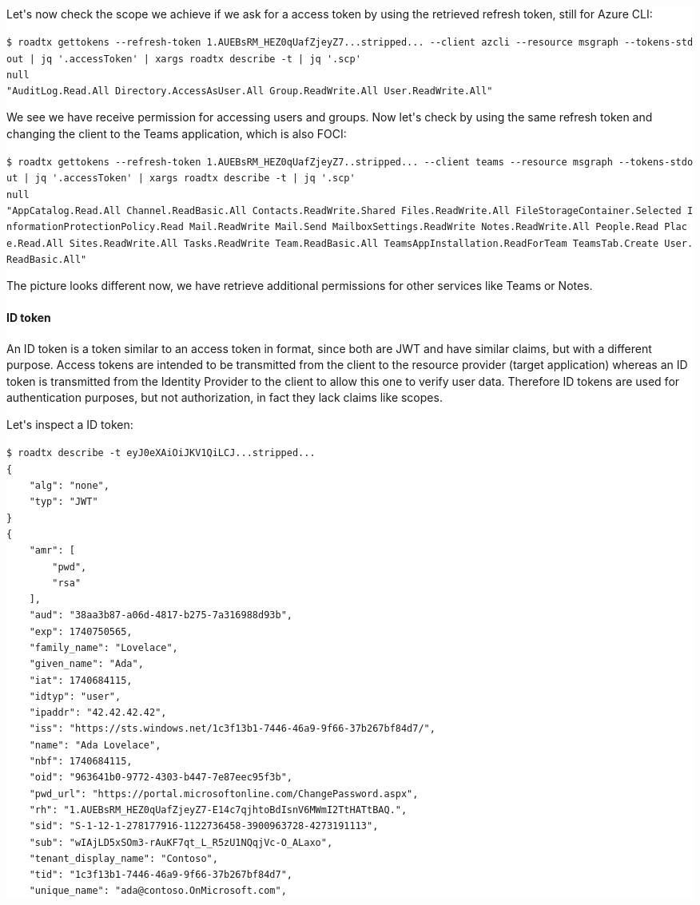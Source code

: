 Let's now check the scope we achieve if we ask for a access token by
using the retrieved refresh token, still for Azure CLI:
```
$ roadtx gettokens --refresh-token 1.AUEBsRM_HEZ0qUafZjeyZ7...stripped... --client azcli --resource msgraph --tokens-stdout | jq '.accessToken' | xargs roadtx describe -t | jq '.scp'
null
"AuditLog.Read.All Directory.AccessAsUser.All Group.ReadWrite.All User.ReadWrite.All"
```

We see we have receive permission for accessing users and groups. Now
let's check by using the same refresh token and changing the client to
the Teams application, which is also FOCI:
```
$ roadtx gettokens --refresh-token 1.AUEBsRM_HEZ0qUafZjeyZ7..stripped... --client teams --resource msgraph --tokens-stdout | jq '.accessToken' | xargs roadtx describe -t | jq '.scp'
null
"AppCatalog.Read.All Channel.ReadBasic.All Contacts.ReadWrite.Shared Files.ReadWrite.All FileStorageContainer.Selected InformationProtectionPolicy.Read Mail.ReadWrite Mail.Send MailboxSettings.ReadWrite Notes.ReadWrite.All People.Read Place.Read.All Sites.ReadWrite.All Tasks.ReadWrite Team.ReadBasic.All TeamsAppInstallation.ReadForTeam TeamsTab.Create User.ReadBasic.All"
```

The picture looks different now, we have retrieve additional
permissions for other services like Teams or Notes.

#### ID token

An ID token is a token similar to an access token in format, since
both are JWT and have similar claims, but with a different
purpose. Access tokens are intended to be transmitted from the client
to the resource provider (target application) whereas an ID token is
transmitted from the Identity Provider to the client to allow this one
to verify user data. Therefore ID tokens are used for authentication
purposes, but not authorization, in fact they lack claims like
scopes.

Let's inspect a ID token:

```
$ roadtx describe -t eyJ0eXAiOiJKV1QiLCJ...stripped...
{
    "alg": "none",
    "typ": "JWT"
}
{
    "amr": [
        "pwd",
        "rsa"
    ],
    "aud": "38aa3b87-a06d-4817-b275-7a316988d93b",
    "exp": 1740750565,
    "family_name": "Lovelace",
    "given_name": "Ada",
    "iat": 1740684115,
    "idtyp": "user",
    "ipaddr": "42.42.42.42",
    "iss": "https://sts.windows.net/1c3f13b1-7446-46a9-9f66-37b267bf84d7/",
    "name": "Ada Lovelace",
    "nbf": 1740684115,
    "oid": "963641b0-9772-4303-b447-7e87eec95f3b",
    "pwd_url": "https://portal.microsoftonline.com/ChangePassword.aspx",
    "rh": "1.AUEBsRM_HEZ0qUafZjeyZ7-E14c7qjhtoBdIsnV6MWmI2TtHATtBAQ.",
    "sid": "S-1-12-1-278177916-1122736458-3900963728-4273191113",
    "sub": "wIAjLD5xSOm3-rAuKF7qt_L_R5zU1NQqjVc-O_ALaxo",
    "tenant_display_name": "Contoso",
    "tid": "1c3f13b1-7446-46a9-9f66-37b267bf84d7",
    "unique_name": "ada@contoso.OnMicrosoft.com",
```